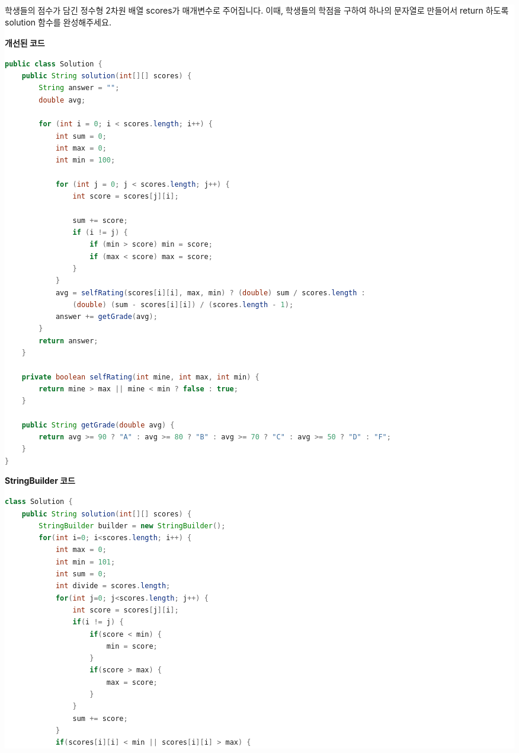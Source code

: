 학생들의 점수가 담긴 정수형 2차원 배열 scores가 매개변수로 주어집니다. 이때, 학생들의 학점을 구하여 하나의 문자열로 만들어서 return 하도록 solution 함수를 완성해주세요.

**개선된 코드**

```java
public class Solution {
    public String solution(int[][] scores) {
        String answer = "";
        double avg;
        
        for (int i = 0; i < scores.length; i++) {
        	int sum = 0;
        	int max = 0;
        	int min = 100;
        	
        	for (int j = 0; j < scores.length; j++) {
        		int score = scores[j][i];
        		
        		sum += score;
        		if (i != j) {
        			if (min > score) min = score;
        			if (max < score) max = score;
        		}
			}
        	avg = selfRating(scores[i][i], max, min) ? (double) sum / scores.length :
        		(double) (sum - scores[i][i]) / (scores.length - 1);
        	answer += getGrade(avg);
		}
        return answer;
    }

	private boolean selfRating(int mine, int max, int min) {
		return mine > max || mine < min ? false : true;
	}

	public String getGrade(double avg) {
		return avg >= 90 ? "A" : avg >= 80 ? "B" : avg >= 70 ? "C" : avg >= 50 ? "D" : "F";
	}
}
```

**StringBuilder 코드**

```java
class Solution {
    public String solution(int[][] scores) {
        StringBuilder builder = new StringBuilder();
        for(int i=0; i<scores.length; i++) {
            int max = 0;
            int min = 101;
            int sum = 0;
            int divide = scores.length;
            for(int j=0; j<scores.length; j++) {
                int score = scores[j][i];
                if(i != j) {
                    if(score < min) {
                        min = score;
                    }
                    if(score > max) {
                        max = score;
                    }
                }
                sum += score;
            }
            if(scores[i][i] < min || scores[i][i] > max) {
```